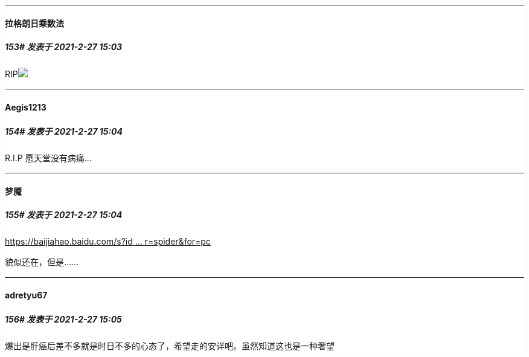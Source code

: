 





*****

####  拉格朗日乘数法  
##### 153#       发表于 2021-2-27 15:03




RIP<img src="https://static.saraba1st.com/image/smiley/face2017/139.png" referrerpolicy="no-referrer">







*****

####  Aegis1213  
##### 154#       发表于 2021-2-27 15:04




R.I.P 愿天堂没有病痛...







*****

####  梦魇  
##### 155#       发表于 2021-2-27 15:04



[https://baijiahao.baidu.com/s?id ... r=spider&amp;for=pc](https://baijiahao.baidu.com/s?id=1692829696705747147&amp;wfr=spider&amp;for=pc)

貌似还在，但是……







*****

####  adretyu67  
##### 156#       发表于 2021-2-27 15:05




爆出是肝癌后差不多就是时日不多的心态了，希望走的安详吧。虽然知道这也是一种奢望




